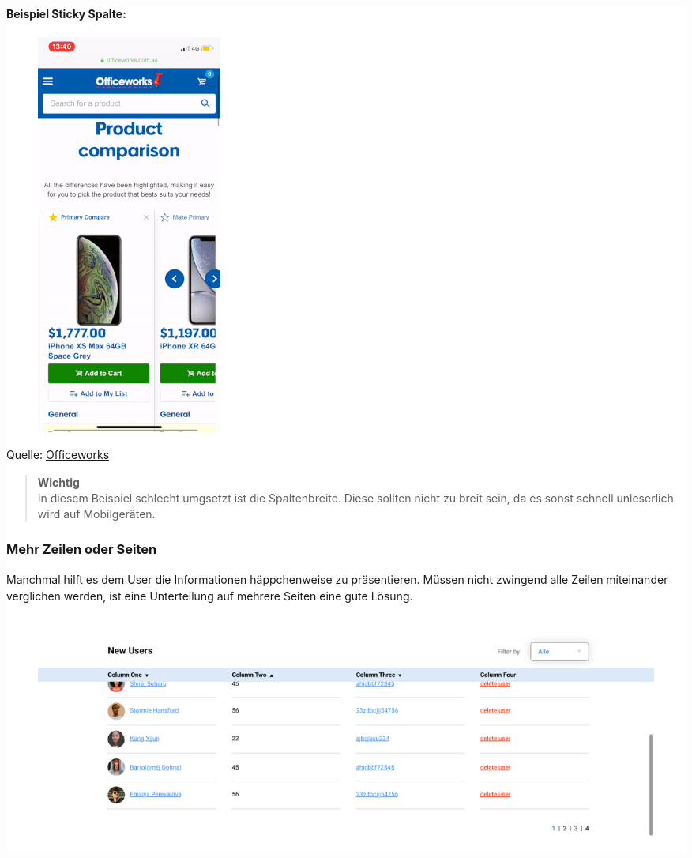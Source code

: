 #### Beispiel Sticky Spalte:

<div class="img-special small">
    <figure>
        <img src="img/aZuMl7B.gif" alt="Multiples selektieren innerhalb einer Tabelle" title="Multiples selektieren innerhalb einer Tabelle">
    </figure>
</div>

Quelle: [Officeworks](https://www.officeworks.com.au/)

> **Wichtig**<br>
> In diesem Beispiel schlecht umgsetzt ist die Spaltenbreite. Diese sollten nicht zu breit sein, da es sonst schnell unleserlich wird auf Mobilgeräten.

### Mehr Zeilen oder Seiten

Manchmal hilft es dem User die Informationen häppchenweise zu präsentieren. Müssen nicht zwingend alle Zeilen miteinander verglichen werden, ist eine Unterteilung auf mehrere Seiten eine gute Lösung.

<div class="img-special">
    <figure>
        <img src="img/nF71j79.png" alt="Multiples selektieren innerhalb einer Tabelle" title="Multiples selektieren innerhalb einer Tabelle">
    </figure>